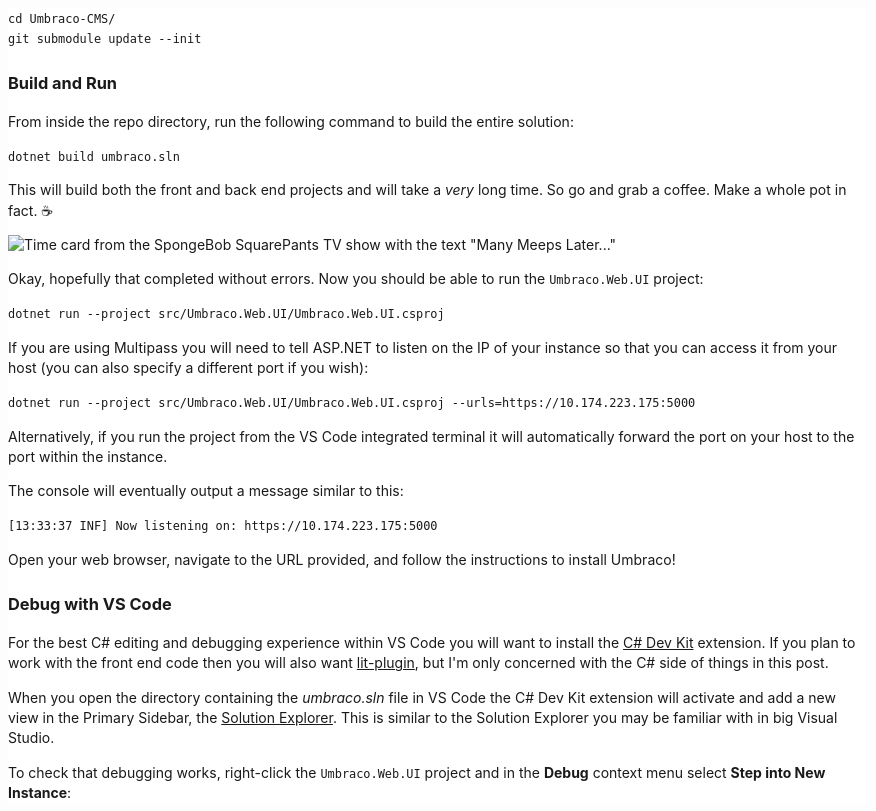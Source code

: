 ```shell
cd Umbraco-CMS/
git submodule update --init
```

### Build and Run

From inside the repo directory, run the following command to build the entire solution:

```shell
dotnet build umbraco.sln
```

This will build both the front and back end projects and will take a *very* long time. So go and grab a coffee. Make a whole pot in fact. ☕

![Time card from the SpongeBob SquarePants TV show with the text "Many Meeps Later..."](/images/cmsup/many-meeps-later.webp)

Okay, hopefully that completed without errors. Now you should be able to run the `Umbraco.Web.UI` project:

```shell
dotnet run --project src/Umbraco.Web.UI/Umbraco.Web.UI.csproj
```

If you are using Multipass you will need to tell ASP.NET to listen on the IP of your instance so that you can access it from your host (you can also specify a different port if you wish):

```shell
dotnet run --project src/Umbraco.Web.UI/Umbraco.Web.UI.csproj --urls=https://10.174.223.175:5000
```

Alternatively, if you run the project from the VS Code integrated terminal it will automatically forward the port on your host to the port within the instance.

The console will eventually output a message similar to this:

```shell-session
[13:33:37 INF] Now listening on: https://10.174.223.175:5000
```

Open your web browser, navigate to the URL provided, and follow the instructions to install Umbraco!

### Debug with VS Code

For the best C# editing and debugging experience within VS Code you will want to install the [C# Dev Kit](https://marketplace.visualstudio.com/items?itemName=ms-dotnettools.csdevkit) extension. If you plan to work with the front end code then you will also want [lit-plugin](https://marketplace.visualstudio.com/items?itemName=runem.lit-plugin), but I'm only concerned with the C# side of things in this post.

When you open the directory containing the *umbraco.sln* file in VS Code the C# Dev Kit extension will activate and add a new view in the Primary Sidebar, the [Solution Explorer](https://code.visualstudio.com/docs/csharp/project-management#_solution-explorer). This is similar to the Solution Explorer you may be familiar with in big Visual Studio.

To check that debugging works, right-click the `Umbraco.Web.UI` project and in the **Debug** context menu select **Step into New Instance**:

